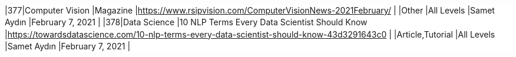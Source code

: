 |377|Computer Vision                                                                                                               |Magazine                                                                                                                                                                                                                                                                                                                                                                                                                                                                                                                                                                                                                                                                                                                                                                                                                                                                                                                                                                                                                                                                                                                                                                                                                                                                                                                                                                |https://www.rsipvision.com/ComputerVisionNews-2021February/                                                                                                                                                                                                                                                                                                                                                    |                                                                                                                                                                                                                                                                                                                                                                                                                                                                                                                                                                                                                                                                                                                                                                          |Other                                                  |All Levels  |Samet Aydın                              |February 7, 2021 |
|378|Data Science                                                                                                                  |10 NLP Terms Every Data Scientist Should Know                                                                                                                                                                                                                                                                                                                                                                                                                                                                                                                                                                                                                                                                                                                                                                                                                                                                                                                                                                                                                                                                                                                                                                                                                                                                                                                           |https://towardsdatascience.com/10-nlp-terms-every-data-scientist-should-know-43d3291643c0                                                                                                                                                                                                                                                                                                                      |                                                                                                                                                                                                                                                                                                                                                                                                                                                                                                                                                                                                                                                                                                                                                                          |Article,Tutorial                                       |All Levels  |Samet Aydın                              |February 7, 2021 |